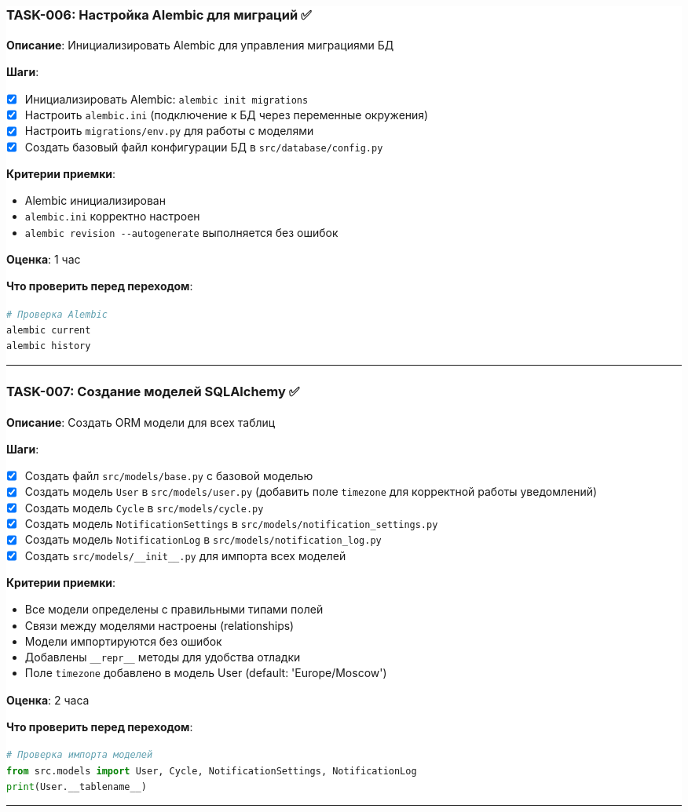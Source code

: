 ### TASK-006: Настройка Alembic для миграций ✅
**Описание**: Инициализировать Alembic для управления миграциями БД

**Шаги**:
- [x] Инициализировать Alembic: `alembic init migrations`
- [x] Настроить `alembic.ini` (подключение к БД через переменные окружения)
- [x] Настроить `migrations/env.py` для работы с моделями
- [x] Создать базовый файл конфигурации БД в `src/database/config.py`

**Критерии приемки**:
- Alembic инициализирован
- `alembic.ini` корректно настроен
- `alembic revision --autogenerate` выполняется без ошибок

**Оценка**: 1 час

**Что проверить перед переходом**:
```bash
# Проверка Alembic
alembic current
alembic history
```

---

### TASK-007: Создание моделей SQLAlchemy ✅
**Описание**: Создать ORM модели для всех таблиц

**Шаги**:
- [x] Создать файл `src/models/base.py` с базовой моделью
- [x] Создать модель `User` в `src/models/user.py` (добавить поле `timezone` для корректной работы уведомлений)
- [x] Создать модель `Cycle` в `src/models/cycle.py`
- [x] Создать модель `NotificationSettings` в `src/models/notification_settings.py`
- [x] Создать модель `NotificationLog` в `src/models/notification_log.py`
- [x] Создать `src/models/__init__.py` для импорта всех моделей

**Критерии приемки**:
- Все модели определены с правильными типами полей
- Связи между моделями настроены (relationships)
- Модели импортируются без ошибок
- Добавлены `__repr__` методы для удобства отладки
- Поле `timezone` добавлено в модель User (default: 'Europe/Moscow')

**Оценка**: 2 часа

**Что проверить перед переходом**:
```python
# Проверка импорта моделей
from src.models import User, Cycle, NotificationSettings, NotificationLog
print(User.__tablename__)
```

---
